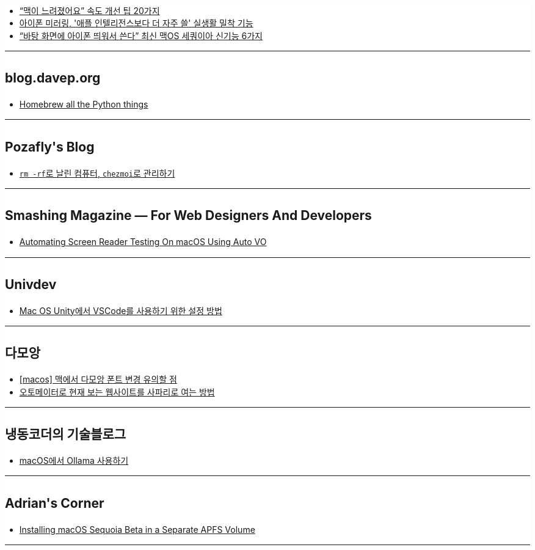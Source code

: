 - [“맥이 느려졌어요” 속도 개선 팁 20가지](https://itworld.co.kr/news/330839)
- [아이폰 미러링, '애플 인텔리전스보다 더 자주 쓸' 실생활 밀착 기능](https://itworld.co.kr/news/340519)
- [“바탕 화면에 아이폰 띄워서 쓴다” 최신 맥OS 세쿼이아 신기능 6가지](https://itworld.co.kr/news/340099)

---

## blog.davep.org

- [Homebrew all the Python things](https://blog.davep.org/2024/03/10/homebrew-all-the-python-things.html)

---

## Pozafly's Blog

- [`rm -rf`로 날린 컴퓨터, `chezmoi`로 관리하기](https://pozafly.github.io/tools/manage-with-rm-rf-erased-setting-file-chezmoi/)

---

## Smashing Magazine — For Web Designers And Developers

- [Automating Screen Reader Testing On macOS Using Auto VO](https://www.smashingmagazine.com/2021/06/automating-screen-reader-testing-macos-autovo) 

---

## Univdev

- [Mac OS Unity에서 VSCode를 사용하기 위한 설정 방법](https://univdev.page/posts/unity-vscode-setting-for-mac/)

---

## 다모앙

- [\[macos\] 맥에서 다모앙 폰트 변경 유의할 점](https://damoang.net/lecture/1982)
- [오토메이터로 현재 보는 웹사이트를 사파리로 여는 방법](https://damoang.net/lecture/2081)

---

## 냉동코더의 기술블로그

- [macOS에서 Ollama 사용하기](https://cliearl.github.io/posts/etc/ollama-intro/)

---

## Adrian's Corner

- [Installing macOS Sequoia Beta in a Separate APFS Volume](https://adrian.schoenig.me/blog/2024/06/13/installing-macos-sequoia-in-a-separate-volume/)

---
